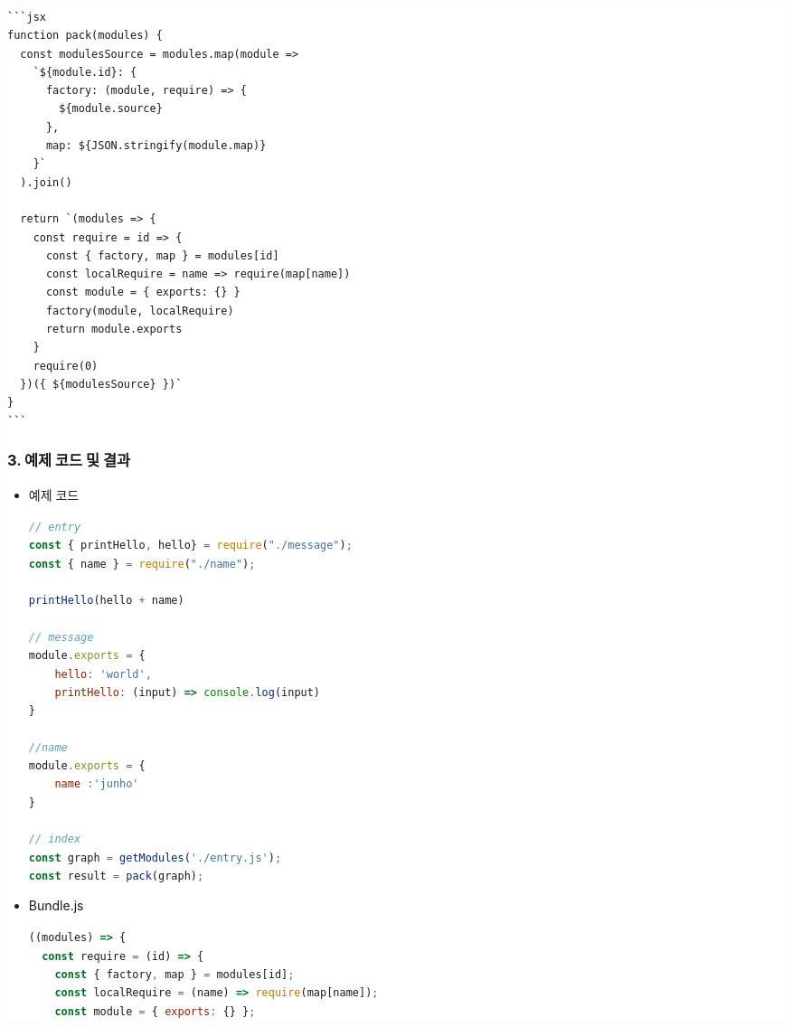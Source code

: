     ```jsx
    function pack(modules) {
      const modulesSource = modules.map(module => 
        `${module.id}: {
          factory: (module, require) => {
            ${module.source}
          },
          map: ${JSON.stringify(module.map)}
        }`
      ).join()
    
      return `(modules => {
        const require = id => {
          const { factory, map } = modules[id]
          const localRequire = name => require(map[name])
          const module = { exports: {} }
          factory(module, localRequire)
          return module.exports
        }
        require(0)
      })({ ${modulesSource} })`
    }
    ```


### 3. 예제 코드 및 결과

- 예제 코드

    ```jsx
    // entry
    const { printHello, hello} = require("./message");
    const { name } = require("./name");
    
    printHello(hello + name)
    
    // message
    module.exports = {
        hello: 'world',
        printHello: (input) => console.log(input)
    }
    
    //name 
    module.exports = {
        name :'junho'
    }
    
    // index
    const graph = getModules('./entry.js');
    const result = pack(graph);
    ```

- Bundle.js

    ```jsx
    ((modules) => {
      const require = (id) => {
        const { factory, map } = modules[id];
        const localRequire = (name) => require(map[name]);
        const module = { exports: {} };
    